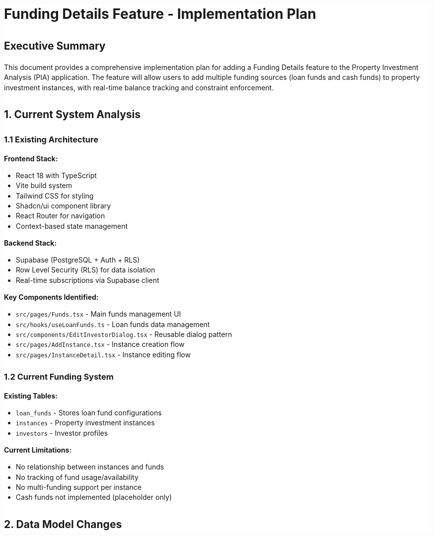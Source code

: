 # Funding Details Feature - Implementation Plan

## Executive Summary

This document provides a comprehensive implementation plan for adding a Funding Details feature to the Property Investment Analysis (PIA) application. The feature will allow users to add multiple funding sources (loan funds and cash funds) to property investment instances, with real-time balance tracking and constraint enforcement.

## 1. Current System Analysis

### 1.1 Existing Architecture

**Frontend Stack:**

- React 18 with TypeScript
- Vite build system
- Tailwind CSS for styling
- Shadcn/ui component library
- React Router for navigation
- Context-based state management

**Backend Stack:**

- Supabase (PostgreSQL + Auth + RLS)
- Row Level Security (RLS) for data isolation
- Real-time subscriptions via Supabase client

**Key Components Identified:**

- `src/pages/Funds.tsx` - Main funds management UI
- `src/hooks/useLoanFunds.ts` - Loan funds data management
- `src/components/EditInvestorDialog.tsx` - Reusable dialog pattern
- `src/pages/AddInstance.tsx` - Instance creation flow
- `src/pages/InstanceDetail.tsx` - Instance editing flow

### 1.2 Current Funding System

**Existing Tables:**

- `loan_funds` - Stores loan fund configurations
- `instances` - Property investment instances
- `investors` - Investor profiles

**Current Limitations:**

- No relationship between instances and funds
- No tracking of fund usage/availability
- No multi-funding support per instance
- Cash funds not implemented (placeholder only)

## 2. Data Model Changes
